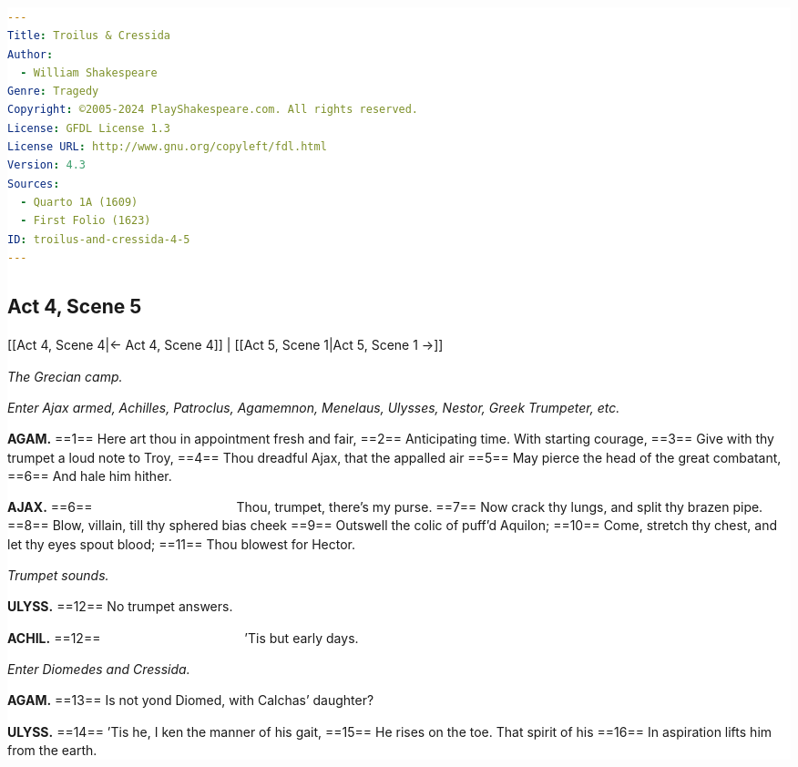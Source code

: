 ```yaml
---
Title: Troilus & Cressida
Author: 
  - William Shakespeare
Genre: Tragedy
Copyright: ©2005-2024 PlayShakespeare.com. All rights reserved.
License: GFDL License 1.3
License URL: http://www.gnu.org/copyleft/fdl.html
Version: 4.3
Sources:
  - Quarto 1A (1609)
  - First Folio (1623)
ID: troilus-and-cressida-4-5
---
```


## Act 4, Scene 5
[[Act 4, Scene 4|← Act 4, Scene 4]] | [[Act 5, Scene 1|Act 5, Scene 1 →]]

*The Grecian camp.*

*Enter Ajax armed, Achilles, Patroclus, Agamemnon, Menelaus, Ulysses, Nestor, Greek Trumpeter, etc.*

**AGAM.**
==1== Here art thou in appointment fresh and fair,
==2== Anticipating time. With starting courage,
==3== Give with thy trumpet a loud note to Troy,
==4== Thou dreadful Ajax, that the appalled air
==5== May pierce the head of the great combatant,
==6== And hale him hither.

**AJAX.**
==6==            Thou, trumpet, there’s my purse.
==7== Now crack thy lungs, and split thy brazen pipe.
==8== Blow, villain, till thy sphered bias cheek
==9== Outswell the colic of puff’d Aquilon;
==10== Come, stretch thy chest, and let thy eyes spout blood;
==11== Thou blowest for Hector.

*Trumpet sounds.*

**ULYSS.**
==12== No trumpet answers.

**ACHIL.**
==12==            ’Tis but early days.

*Enter Diomedes and Cressida.*

**AGAM.**
==13== Is not yond Diomed, with Calchas’ daughter?

**ULYSS.**
==14== ’Tis he, I ken the manner of his gait,
==15== He rises on the toe. That spirit of his
==16== In aspiration lifts him from the earth.
